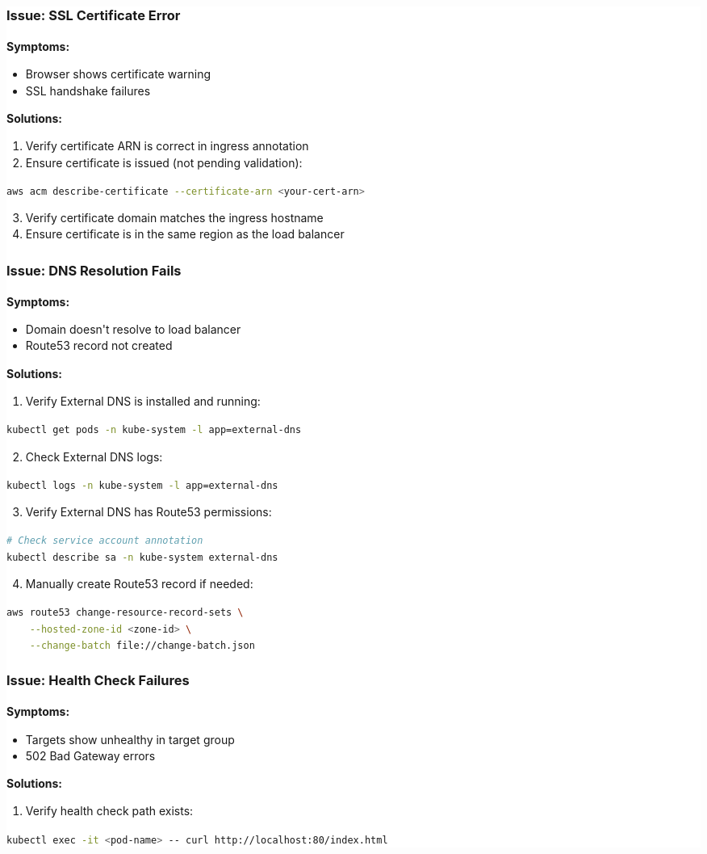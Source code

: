 ### Issue: SSL Certificate Error

**Symptoms:**
- Browser shows certificate warning
- SSL handshake failures

**Solutions:**

1. Verify certificate ARN is correct in ingress annotation
2. Ensure certificate is issued (not pending validation):
```bash
aws acm describe-certificate --certificate-arn <your-cert-arn>
```

3. Verify certificate domain matches the ingress hostname
4. Ensure certificate is in the same region as the load balancer

### Issue: DNS Resolution Fails

**Symptoms:**
- Domain doesn't resolve to load balancer
- Route53 record not created

**Solutions:**

1. Verify External DNS is installed and running:
```bash
kubectl get pods -n kube-system -l app=external-dns
```

2. Check External DNS logs:
```bash
kubectl logs -n kube-system -l app=external-dns
```

3. Verify External DNS has Route53 permissions:
```bash
# Check service account annotation
kubectl describe sa -n kube-system external-dns
```

4. Manually create Route53 record if needed:
```bash
aws route53 change-resource-record-sets \
    --hosted-zone-id <zone-id> \
    --change-batch file://change-batch.json
```

### Issue: Health Check Failures

**Symptoms:**
- Targets show unhealthy in target group
- 502 Bad Gateway errors

**Solutions:**

1. Verify health check path exists:
```bash
kubectl exec -it <pod-name> -- curl http://localhost:80/index.html
```
